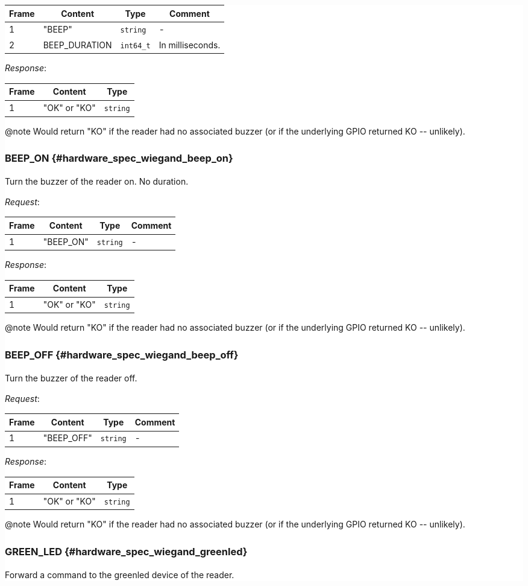 Frame    | Content                               | Type      | Comment
---------|---------------------------------------|-----------|-------------------------------
1        | "BEEP"                                | `string`  | -
2        | BEEP_DURATION                         | `int64_t` | In milliseconds.

_Response_:
 
Frame    | Content                               | Type
---------|---------------------------------------|-------------------------------------------
1        | "OK" or "KO"                          | `string`

@note Would return "KO" if the reader had no associated buzzer (or if the underlying GPIO returned KO -- unlikely).


### BEEP_ON {#hardware_spec_wiegand_beep_on}

Turn the buzzer of the reader on. No duration.

_Request_:

Frame    | Content                               | Type      | Comment
---------|---------------------------------------|-----------|-------------------------------
1        | "BEEP_ON"                                | `string`  | -

_Response_:
 
Frame    | Content                               | Type
---------|---------------------------------------|-------------------------------------------
1        | "OK" or "KO"                          | `string`

@note Would return "KO" if the reader had no associated buzzer (or if the underlying GPIO returned KO -- unlikely).


### BEEP_OFF {#hardware_spec_wiegand_beep_off}

Turn the buzzer of the reader off.

_Request_:

Frame    | Content                               | Type      | Comment
---------|---------------------------------------|-----------|-------------------------------
1        | "BEEP_OFF"                            | `string`  | -

_Response_:
 
Frame    | Content                               | Type
---------|---------------------------------------|-------------------------------------------
1        | "OK" or "KO"                          | `string`

@note Would return "KO" if the reader had no associated buzzer (or if the underlying GPIO returned KO -- unlikely).


### GREEN_LED {#hardware_spec_wiegand_greenled}

Forward a command to the greenled device of the reader.
